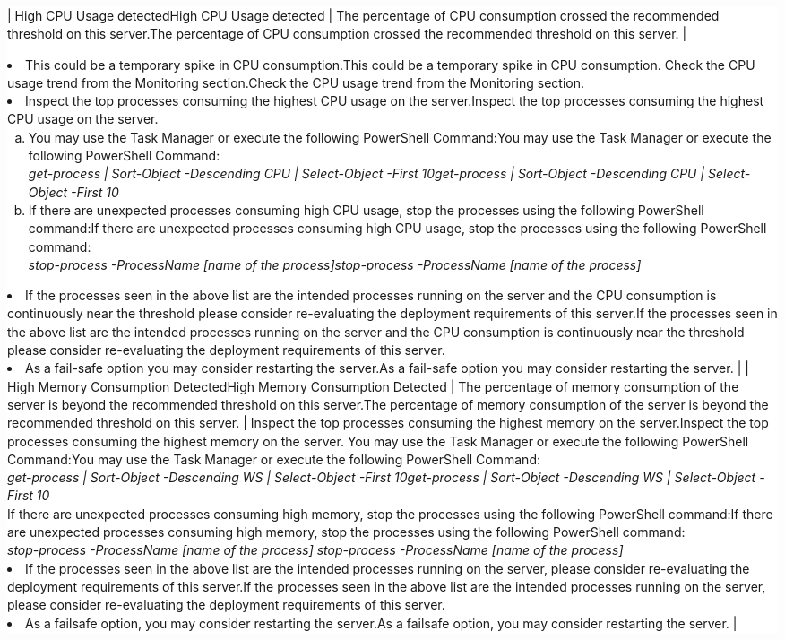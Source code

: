 | <span data-ttu-id="502ff-160">High CPU Usage detected</span><span class="sxs-lookup"><span data-stu-id="502ff-160">High CPU Usage detected</span></span> | <span data-ttu-id="502ff-161">The percentage of CPU consumption crossed the recommended threshold on this server.</span><span class="sxs-lookup"><span data-stu-id="502ff-161">The percentage of CPU consumption crossed the recommended threshold on this server.</span></span> | <li><span data-ttu-id="502ff-162">This could be a temporary spike in CPU consumption.</span><span class="sxs-lookup"><span data-stu-id="502ff-162">This could be a temporary spike in CPU consumption.</span></span> <span data-ttu-id="502ff-163">Check the CPU usage trend from the Monitoring section.</span><span class="sxs-lookup"><span data-stu-id="502ff-163">Check the CPU usage trend from the Monitoring section.</span></span></li><li><span data-ttu-id="502ff-164">Inspect the top processes consuming the highest CPU usage on the server.</span><span class="sxs-lookup"><span data-stu-id="502ff-164">Inspect the top processes consuming the highest CPU usage on the server.</span></span><ol type="a"><li><span data-ttu-id="502ff-165">You may use the Task Manager or execute the following PowerShell Command:</span><span class="sxs-lookup"><span data-stu-id="502ff-165">You may use the Task Manager or execute the following PowerShell Command:</span></span> <br> <span data-ttu-id="502ff-166"><i>get-process \| Sort-Object -Descending CPU \| Select-Object -First 10</i></span><span class="sxs-lookup"><span data-stu-id="502ff-166"><i>get-process \| Sort-Object -Descending CPU \| Select-Object -First 10</i></span></span></li><li><span data-ttu-id="502ff-167">If there are unexpected processes consuming high CPU usage, stop the processes using the following PowerShell command:</span><span class="sxs-lookup"><span data-stu-id="502ff-167">If there are unexpected processes consuming high CPU usage, stop the processes using the following PowerShell command:</span></span> <br> <span data-ttu-id="502ff-168"><i>stop-process -ProcessName [name of the process]</i></span><span class="sxs-lookup"><span data-stu-id="502ff-168"><i>stop-process -ProcessName [name of the process]</i></span></span></li></li></ol><li><span data-ttu-id="502ff-169">If the processes seen in the above list are the intended processes running on the server and the CPU consumption is continuously near the threshold please consider re-evaluating the deployment requirements of this server.</span><span class="sxs-lookup"><span data-stu-id="502ff-169">If the processes seen in the above list are the intended processes running on the server and the CPU consumption is continuously near the threshold please consider re-evaluating the deployment requirements of this server.</span></span></li><li><span data-ttu-id="502ff-170">As a fail-safe option you may consider restarting the server.</span><span class="sxs-lookup"><span data-stu-id="502ff-170">As a fail-safe option you may consider restarting the server.</span></span> |
| <span data-ttu-id="502ff-171">High Memory Consumption Detected</span><span class="sxs-lookup"><span data-stu-id="502ff-171">High Memory Consumption Detected</span></span> | <span data-ttu-id="502ff-172">The percentage of memory consumption of the server is beyond the recommended threshold on this server.</span><span class="sxs-lookup"><span data-stu-id="502ff-172">The percentage of memory consumption of the server is beyond the recommended threshold on this server.</span></span> | <span data-ttu-id="502ff-173">Inspect the top processes consuming the highest memory on the server.</span><span class="sxs-lookup"><span data-stu-id="502ff-173">Inspect the top processes consuming the highest memory on the server.</span></span> <span data-ttu-id="502ff-174">You may use the Task Manager or execute the following PowerShell Command:</span><span class="sxs-lookup"><span data-stu-id="502ff-174">You may use the Task Manager or execute the following PowerShell Command:</span></span><br> <span data-ttu-id="502ff-175"><i>get-process \| Sort-Object -Descending WS \| Select-Object -First 10</i></span><span class="sxs-lookup"><span data-stu-id="502ff-175"><i>get-process \| Sort-Object -Descending WS \| Select-Object -First 10</i></span></span> </br> <span data-ttu-id="502ff-176">If there are unexpected processes consuming high memory, stop the processes using the following PowerShell command:</span><span class="sxs-lookup"><span data-stu-id="502ff-176">If there are unexpected processes consuming high memory, stop the processes using the following PowerShell command:</span></span><br><span data-ttu-id="502ff-177"><i>stop-process -ProcessName [name of the process] </i></span><span class="sxs-lookup"><span data-stu-id="502ff-177"><i>stop-process -ProcessName [name of the process] </i></span></span></li><li> <span data-ttu-id="502ff-178">If the processes seen in the above list are the intended processes running on the server, please consider re-evaluating the deployment requirements of this server.</span><span class="sxs-lookup"><span data-stu-id="502ff-178">If the processes seen in the above list are the intended processes running on the server, please consider re-evaluating the deployment requirements of this server.</span></span></li><li><span data-ttu-id="502ff-179">As a failsafe option, you may consider restarting the server.</span><span class="sxs-lookup"><span data-stu-id="502ff-179">As a failsafe option, you may consider restarting the server.</span></span> | 